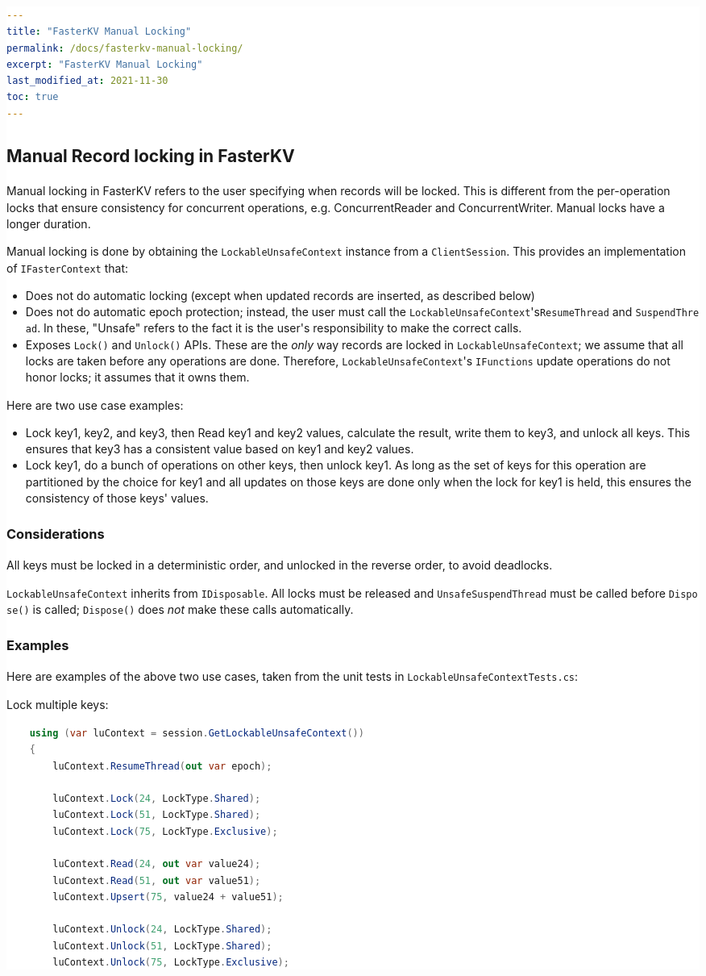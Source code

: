 ```yaml
---
title: "FasterKV Manual Locking"
permalink: /docs/fasterkv-manual-locking/
excerpt: "FasterKV Manual Locking"
last_modified_at: 2021-11-30
toc: true
---
```


## Manual Record locking in FasterKV

Manual locking in FasterKV refers to the user specifying when records will be locked. This is different from the per-operation locks that ensure consistency for concurrent operations, e.g. ConcurrentReader and ConcurrentWriter. Manual locks have a longer duration.

Manual locking is done by obtaining the `LockableUnsafeContext` instance from a `ClientSession`. This provides an implementation of `IFasterContext` that:
- Does not do automatic locking (except when updated records are inserted, as described below)
- Does not do automatic epoch protection; instead, the user must call the `LockableUnsafeContext`'s`ResumeThread` and `SuspendThread`. In these, "Unsafe" refers to the fact it is the user's responsibility to make the correct calls.
- Exposes `Lock()` and `Unlock()` APIs. These are the *only* way records are locked in `LockableUnsafeContext`; we assume that all locks are taken before any operations are done. Therefore, `LockableUnsafeContext`'s `IFunctions` update operations do not honor locks; it assumes that it owns them.

Here are two use case examples:
- Lock key1, key2, and key3, then Read key1 and key2 values, calculate the result, write them to key3, and unlock all keys. This ensures that key3 has a consistent value based on key1 and key2 values.
- Lock key1, do a bunch of operations on other keys, then unlock key1. As long as the set of keys for this operation are partitioned by the choice for key1 and all updates on those keys are done only when the lock for key1 is held, this ensures the consistency of those keys' values.

### Considerations

All keys must be locked in a deterministic order, and unlocked in the reverse order, to avoid deadlocks.

`LockableUnsafeContext` inherits from `IDisposable`. All locks must be released and `UnsafeSuspendThread` must be called before `Dispose()` is called; `Dispose()` does *not* make these calls automatically.

### Examples
Here are examples of the above two use cases, taken from the unit tests in `LockableUnsafeContextTests.cs`:

Lock multiple keys:
```cs
    using (var luContext = session.GetLockableUnsafeContext())
    {
        luContext.ResumeThread(out var epoch);

        luContext.Lock(24, LockType.Shared);
        luContext.Lock(51, LockType.Shared);
        luContext.Lock(75, LockType.Exclusive);

        luContext.Read(24, out var value24);
        luContext.Read(51, out var value51);
        luContext.Upsert(75, value24 + value51);

        luContext.Unlock(24, LockType.Shared);
        luContext.Unlock(51, LockType.Shared);
        luContext.Unlock(75, LockType.Exclusive);

```